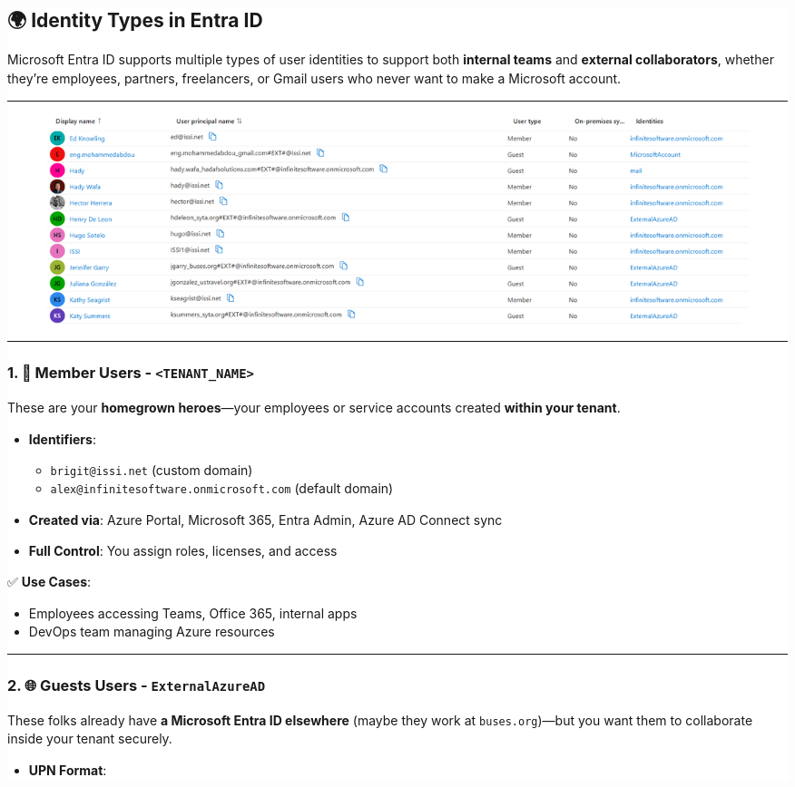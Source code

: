 
## 🌍 Identity Types in Entra ID

Microsoft Entra ID supports multiple types of user identities to support both **internal teams** and **external collaborators**, whether they’re employees, partners, freelancers, or Gmail users who never want to make a Microsoft account.

---

<div align="center">
  <img src="images/ex-user-identities.png" alt="External User Access Flow" style="width: 90%; border-radius: 10px;">
</div>

---

### 1. 🔐 **Member Users - `<TENANT_NAME>`**

These are your **homegrown heroes**—your employees or service accounts created **within your tenant**.

- **Identifiers**:

  - `brigit@issi.net` (custom domain)
  - `alex@infinitesoftware.onmicrosoft.com` (default domain)

- **Created via**: Azure Portal, Microsoft 365, Entra Admin, Azure AD Connect sync
- **Full Control**: You assign roles, licenses, and access

✅ **Use Cases**:

- Employees accessing Teams, Office 365, internal apps
- DevOps team managing Azure resources

---

### 2. 🌐 **Guests Users - `ExternalAzureAD`**

These folks already have **a Microsoft Entra ID elsewhere** (maybe they work at `buses.org`)—but you want them to collaborate inside your tenant securely.

- **UPN Format**:
